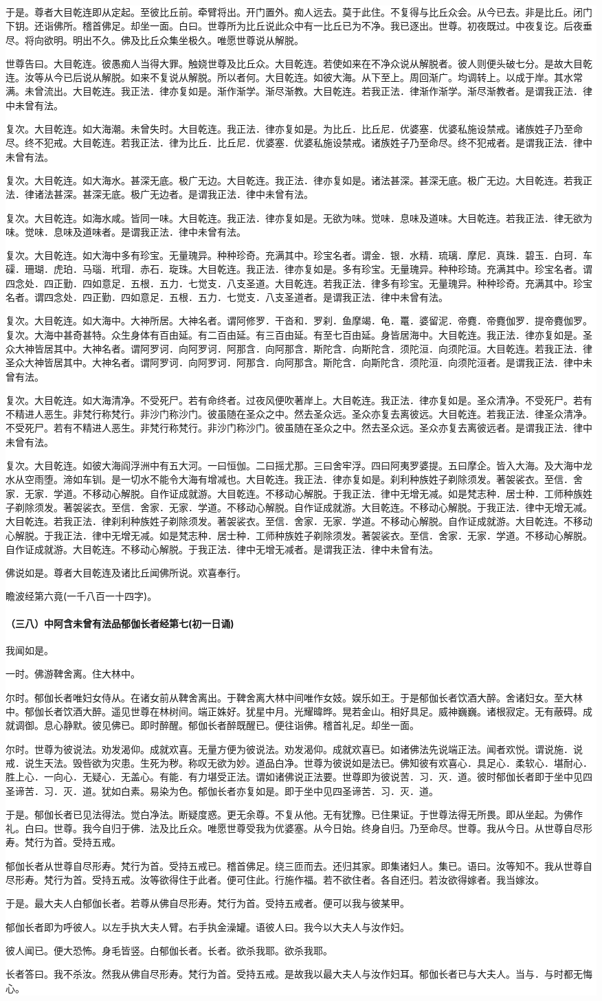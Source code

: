 于是。尊者大目乾连即从定起。至彼比丘前。牵臂将出。开门置外。痴人远去。莫于此住。不复得与比丘众会。从今已去。非是比丘。闭门下钥。还诣佛所。稽首佛足。却坐一面。白曰。世尊所为比丘说此众中有一比丘已为不净。我已逐出。世尊。初夜既过。中夜复讫。后夜垂尽。将向欲明。明出不久。佛及比丘众集坐极久。唯愿世尊说从解脱。

世尊告曰。大目乾连。彼愚痴人当得大罪。触娆世尊及比丘众。大目乾连。若使如来在不净众说从解脱者。彼人则便头破七分。是故大目乾连。汝等从今已后说从解脱。如来不复说从解脱。所以者何。大目乾连。如彼大海。从下至上。周回渐广。均调转上。以成于岸。其水常满。未曾流出。大目乾连。我正法．律亦复如是。渐作渐学。渐尽渐教。大目乾连。若我正法．律渐作渐学。渐尽渐教者。是谓我正法．律中未曾有法。

复次。大目乾连。如大海潮。未曾失时。大目乾连。我正法．律亦复如是。为比丘．比丘尼．优婆塞．优婆私施设禁戒。诸族姓子乃至命尽。终不犯戒。大目乾连。若我正法．律为比丘．比丘尼．优婆塞．优婆私施设禁戒。诸族姓子乃至命尽。终不犯戒者。是谓我正法．律中未曾有法。

复次。大目乾连。如大海水。甚深无底。极广无边。大目乾连。我正法．律亦复如是。诸法甚深。甚深无底。极广无边。大目乾连。若我正法．律诸法甚深。甚深无底。极广无边者。是谓我正法．律中未曾有法。

复次。大目乾连。如海水咸。皆同一味。大目乾连。我正法．律亦复如是。无欲为味。觉味．息味及道味。大目乾连。若我正法．律无欲为味。觉味．息味及道味者。是谓我正法．律中未曾有法。

复次。大目乾连。如大海中多有珍宝。无量瑰异。种种珍奇。充满其中。珍宝名者。谓金．银．水精．琉璃．摩尼．真珠．碧玉．白珂．车磲．珊瑚．虎珀．马瑙．玳瑁．赤石．琁珠。大目乾连。我正法．律亦复如是。多有珍宝。无量瑰异。种种珍琦。充满其中。珍宝名者。谓四念处．四正勤．四如意足．五根．五力．七觉支．八支圣道。大目乾连。若我正法．律多有珍宝。无量瑰异。种种珍奇。充满其中。珍宝名者。谓四念处．四正勤．四如意足．五根．五力．七觉支．八支圣道者。是谓我正法．律中未曾有法。

复次。大目乾连。如大海中。大神所居。大神名者。谓阿修罗．干沓和．罗刹．鱼摩竭．龟．鼍．婆留泥．帝麑．帝麑伽罗．提帝麑伽罗。复次。大海中甚奇甚特。众生身体有百由延。有二百由延。有三百由延。有至七百由延。身皆居海中。大目乾连。我正法．律亦复如是。圣众大神皆居其中。大神名者。谓阿罗诃．向阿罗诃．阿那含．向阿那含．斯陀含．向斯陀含．须陀洹．向须陀洹。大目乾连。若我正法．律圣众大神皆居其中。大神名者。谓阿罗诃．向阿罗诃．阿那含．向阿那含。斯陀含．向斯陀含．须陀洹．向须陀洹者。是谓我正法．律中未曾有法。

复次。大目乾连。如大海清净。不受死尸。若有命终者。过夜风便吹著岸上。大目乾连。我正法．律亦复如是。圣众清净。不受死尸。若有不精进人恶生。非梵行称梵行。非沙门称沙门。彼虽随在圣众之中。然去圣众远。圣众亦复去离彼远。大目乾连。若我正法．律圣众清净。不受死尸。若有不精进人恶生。非梵行称梵行。非沙门称沙门。彼虽随在圣众之中。然去圣众远。圣众亦复去离彼远者。是谓我正法．律中未曾有法。

复次。大目乾连。如彼大海阎浮洲中有五大河。一曰恒伽。二曰摇尤那。三曰舍牢浮。四曰阿夷罗婆提。五曰摩企。皆入大海。及大海中龙水从空雨堕。渧如车钏。是一切水不能令大海有增减也。大目乾连。我正法．律亦复如是。刹利种族姓子剃除须发。著袈裟衣。至信．舍家．无家．学道。不移动心解脱。自作证成就游。大目乾连。不移动心解脱。于我正法．律中无增无减。如是梵志种．居士种．工师种族姓子剃除须发。著袈裟衣。至信．舍家．无家．学道。不移动心解脱。自作证成就游。大目乾连。不移动心解脱。于我正法．律中无增无减。大目乾连。若我正法．律刹利种族姓子剃除须发。著袈裟衣。至信．舍家．无家．学道。不移动心解脱。自作证成就游。大目乾连。不移动心解脱。于我正法．律中无增无减。如是梵志种．居士种．工师种族姓子剃除须发。著袈裟衣。至信．舍家．无家．学道。不移动心解脱。自作证成就游。大目乾连。不移动心解脱。于我正法．律中无增无减者。是谓我正法．律中未曾有法。

佛说如是。尊者大目乾连及诸比丘闻佛所说。欢喜奉行。

瞻波经第六竟(一千八百一十四字)。

#### （三八）中阿含未曾有法品郁伽长者经第七(初一日诵)

我闻如是。

一时。佛游鞞舍离。住大林中。

尔时。郁伽长者唯妇女侍从。在诸女前从鞞舍离出。于鞞舍离大林中间唯作女妓。娱乐如王。于是郁伽长者饮酒大醉。舍诸妇女。至大林中。郁伽长者饮酒大醉。遥见世尊在林树间。端正姝好。犹星中月。光耀暐晔。晃若金山。相好具足。威神巍巍。诸根寂定。无有蔽碍。成就调御。息心静默。彼见佛已。即时醉醒。郁伽长者醉既醒已。便往诣佛。稽首礼足。却坐一面。

尔时。世尊为彼说法。劝发渴仰。成就欢喜。无量方便为彼说法。劝发渴仰。成就欢喜已。如诸佛法先说端正法。闻者欢悦。谓说施．说戒．说生天法。毁呰欲为灾患。生死为秽。称叹无欲为妙。道品白净。世尊为彼说如是法已。佛知彼有欢喜心．具足心．柔软心．堪耐心．胜上心．一向心．无疑心．无盖心。有能．有力堪受正法。谓如诸佛说正法要。世尊即为彼说苦．习．灭．道。彼时郁伽长者即于坐中见四圣谛苦．习．灭．道。犹如白素。易染为色。郁伽长者亦复如是。即于坐中见四圣谛苦．习．灭．道。

于是。郁伽长者已见法得法。觉白净法。断疑度惑。更无余尊。不复从他。无有犹豫。已住果证。于世尊法得无所畏。即从坐起。为佛作礼。白曰。世尊。我今自归于佛．法及比丘众。唯愿世尊受我为优婆塞。从今日始。终身自归。乃至命尽。世尊。我从今日。从世尊自尽形寿。梵行为首。受持五戒。

郁伽长者从世尊自尽形寿。梵行为首。受持五戒已。稽首佛足。绕三匝而去。还归其家。即集诸妇人。集已。语曰。汝等知不。我从世尊自尽形寿。梵行为首。受持五戒。汝等欲得住于此者。便可住此。行施作福。若不欲住者。各自还归。若汝欲得嫁者。我当嫁汝。

于是。最大夫人白郁伽长者。若尊从佛自尽形寿。梵行为首。受持五戒者。便可以我与彼某甲。

郁伽长者即为呼彼人。以左手执大夫人臂。右手执金澡罐。语彼人曰。我今以大夫人与汝作妇。

彼人闻已。便大恐怖。身毛皆竖。白郁伽长者。长者。欲杀我耶。欲杀我耶。

长者答曰。我不杀汝。然我从佛自尽形寿。梵行为首。受持五戒。是故我以最大夫人与汝作妇耳。郁伽长者已与大夫人。当与．与时都无悔心。
